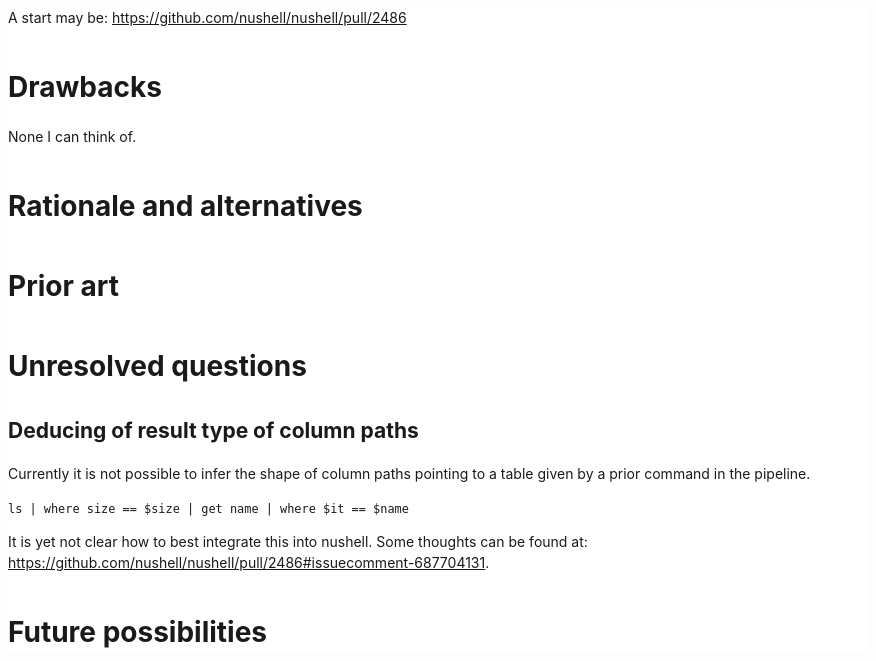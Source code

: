 [reference-level-explanation]: #reference-level-explanation

A start may be: https://github.com/nushell/nushell/pull/2486

# Drawbacks

[drawbacks]: #drawbacks

None I can think of.

# Rationale and alternatives

[rationale-and-alternatives]: #rationale-and-alternatives

# Prior art

[prior-art]: #prior-art

# Unresolved questions

[unresolved-questions]: #unresolved-questions

## Deducing of result type of column paths
Currently it is not possible to infer the shape of column paths pointing to a table given by a prior command in the pipeline. 
```shell $size nor $name are deducable
ls | where size == $size | get name | where $it == $name
```

It is yet not clear how to best integrate this into nushell. Some thoughts can be found at: https://github.com/nushell/nushell/pull/2486#issuecomment-687704131.

# Future possibilities

[future-possibilities]: #future-possibilities


[summary]: #summary
[motivation]: #motivation
[guide-level-explanation]: #guide-level-explanation